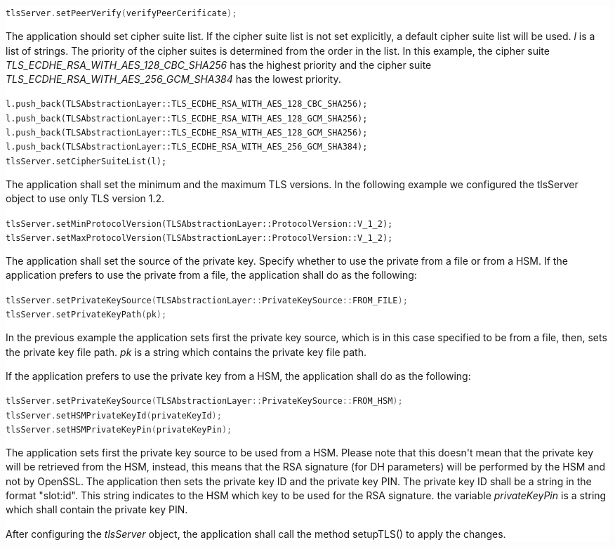 ```c++
tlsServer.setPeerVerify(verifyPeerCerificate);
```

The application should set cipher suite list. If the cipher suite list is not set explicitly, a default cipher suite list will be used. *l* is a list of strings. The priority of the cipher suites is determined from the order in the list. In this example, the cipher suite *TLS_ECDHE_RSA_WITH_AES_128_CBC_SHA256* has the highest priority and the cipher suite *TLS_ECDHE_RSA_WITH_AES_256_GCM_SHA384* has the lowest priority.

```
l.push_back(TLSAbstractionLayer::TLS_ECDHE_RSA_WITH_AES_128_CBC_SHA256);
l.push_back(TLSAbstractionLayer::TLS_ECDHE_RSA_WITH_AES_128_GCM_SHA256);
l.push_back(TLSAbstractionLayer::TLS_ECDHE_RSA_WITH_AES_128_GCM_SHA256);
l.push_back(TLSAbstractionLayer::TLS_ECDHE_RSA_WITH_AES_256_GCM_SHA384);
tlsServer.setCipherSuiteList(l);
```

The application shall set the minimum and the maximum TLS versions. In the following example we configured the tlsServer object to use only TLS version 1.2.

```
tlsServer.setMinProtocolVersion(TLSAbstractionLayer::ProtocolVersion::V_1_2);
tlsServer.setMaxProtocolVersion(TLSAbstractionLayer::ProtocolVersion::V_1_2);
```


The application shall set the source of the private key. Specify whether to use the private from a file or from a HSM. If the application prefers to use the private from a file, the application shall do as the following:

```c++
tlsServer.setPrivateKeySource(TLSAbstractionLayer::PrivateKeySource::FROM_FILE);
tlsServer.setPrivateKeyPath(pk);
```

In the previous example the application sets first the private key source, which is in this case specified to be from a file, then, sets the private key file path. *pk* is a string which contains the private key file path.

If the application prefers to use the private key from a HSM, the application shall do as the following:

```c++
tlsServer.setPrivateKeySource(TLSAbstractionLayer::PrivateKeySource::FROM_HSM);
tlsServer.setHSMPrivateKeyId(privateKeyId);
tlsServer.setHSMPrivateKeyPin(privateKeyPin);
```

The application sets first the private key source to be used from a HSM. Please note that this doesn't mean that the private key will be retrieved from the HSM, instead, this means that the RSA signature (for DH parameters) will be performed by the HSM and not by OpenSSL. The application then sets the private key ID and the private key PIN. The private key ID shall be a string in the format "slot:id". This string indicates to the HSM which key to be used for the RSA signature. the variable *privateKeyPin* is a string which shall contain the private key PIN.

After configuring the *tlsServer* object, the application shall call the method setupTLS() to apply the changes.

